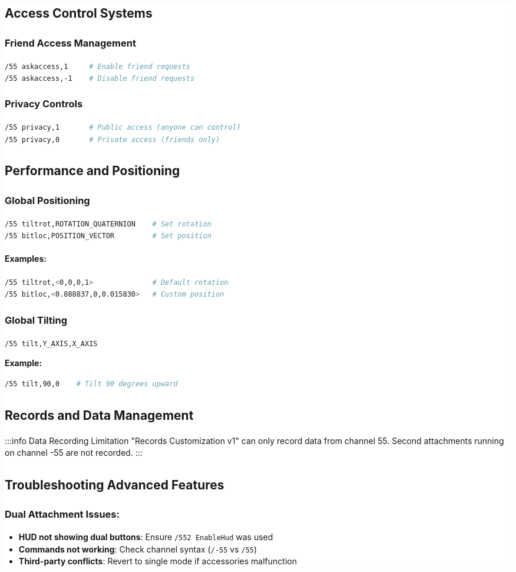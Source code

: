 ## Access Control Systems

### Friend Access Management
```bash
/55 askaccess,1     # Enable friend requests  
/55 askaccess,-1    # Disable friend requests
```

### Privacy Controls
```bash
/55 privacy,1       # Public access (anyone can control)
/55 privacy,0       # Private access (friends only)
```

## Performance and Positioning

### Global Positioning
```bash
/55 tiltrot,ROTATION_QUATERNION    # Set rotation
/55 bitloc,POSITION_VECTOR         # Set position
```

#### Examples:
```bash
/55 tiltrot,<0,0,0,1>              # Default rotation
/55 bitloc,<0.088837,0,0.015830>   # Custom position
```

### Global Tilting
```bash
/55 tilt,Y_AXIS,X_AXIS
```

**Example:**
```bash
/55 tilt,90,0    # Tilt 90 degrees upward
```

## Records and Data Management

:::info Data Recording Limitation
"Records Customization v1" can only record data from channel 55. Second attachments running on channel -55 are not recorded.
:::

## Troubleshooting Advanced Features

### Dual Attachment Issues:
- **HUD not showing dual buttons**: Ensure `/552 EnableHud` was used
- **Commands not working**: Check channel syntax (`/-55` vs `/55`)
- **Third-party conflicts**: Revert to single mode if accessories malfunction

